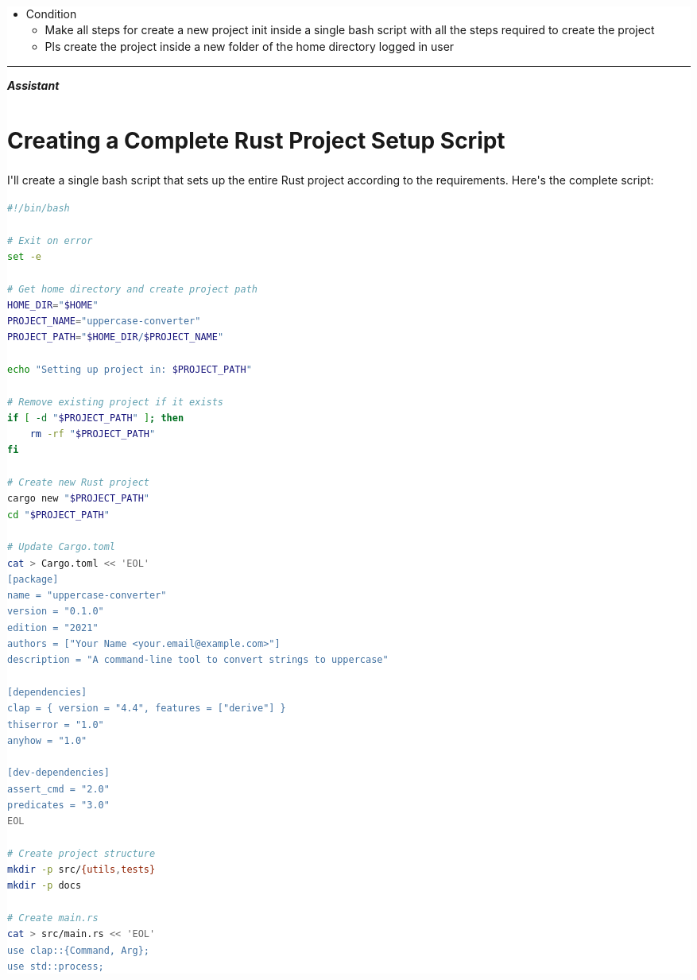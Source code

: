 - Condition
  - Make all steps for create a new  project init inside a single bash script with all the steps required to create the project
  - Pls create the project inside a new folder of the home directory  logged in user

---

_**Assistant**_

# Creating a Complete Rust Project Setup Script

I'll create a single bash script that sets up the entire Rust project according to the requirements. Here's the complete script:

````bash
#!/bin/bash

# Exit on error
set -e

# Get home directory and create project path
HOME_DIR="$HOME"
PROJECT_NAME="uppercase-converter"
PROJECT_PATH="$HOME_DIR/$PROJECT_NAME"

echo "Setting up project in: $PROJECT_PATH"

# Remove existing project if it exists
if [ -d "$PROJECT_PATH" ]; then
    rm -rf "$PROJECT_PATH"
fi

# Create new Rust project
cargo new "$PROJECT_PATH"
cd "$PROJECT_PATH"

# Update Cargo.toml
cat > Cargo.toml << 'EOL'
[package]
name = "uppercase-converter"
version = "0.1.0"
edition = "2021"
authors = ["Your Name <your.email@example.com>"]
description = "A command-line tool to convert strings to uppercase"

[dependencies]
clap = { version = "4.4", features = ["derive"] }
thiserror = "1.0"
anyhow = "1.0"

[dev-dependencies]
assert_cmd = "2.0"
predicates = "3.0"
EOL

# Create project structure
mkdir -p src/{utils,tests}
mkdir -p docs

# Create main.rs
cat > src/main.rs << 'EOL'
use clap::{Command, Arg};
use std::process;

````